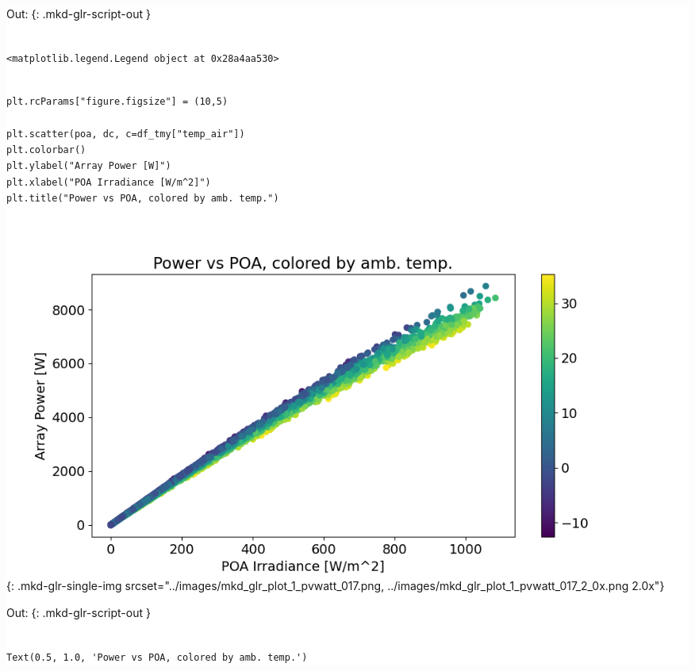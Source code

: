 Out:
{: .mkd-glr-script-out }

```{.shell .mkd-glr-script-out-disp }

<matplotlib.legend.Legend object at 0x28a4aa530>
```







```{.python }

plt.rcParams["figure.figsize"] = (10,5)

plt.scatter(poa, dc, c=df_tmy["temp_air"])
plt.colorbar()
plt.ylabel("Array Power [W]")
plt.xlabel("POA Irradiance [W/m^2]")
plt.title("Power vs POA, colored by amb. temp.")


```


![Power vs POA, colored by amb. temp.](./images/mkd_glr_plot_1_pvwatt_017.png){: .mkd-glr-single-img srcset="../images/mkd_glr_plot_1_pvwatt_017.png, ../images/mkd_glr_plot_1_pvwatt_017_2_0x.png 2.0x"}

Out:
{: .mkd-glr-script-out }

```{.shell .mkd-glr-script-out-disp }

Text(0.5, 1.0, 'Power vs POA, colored by amb. temp.')
```
